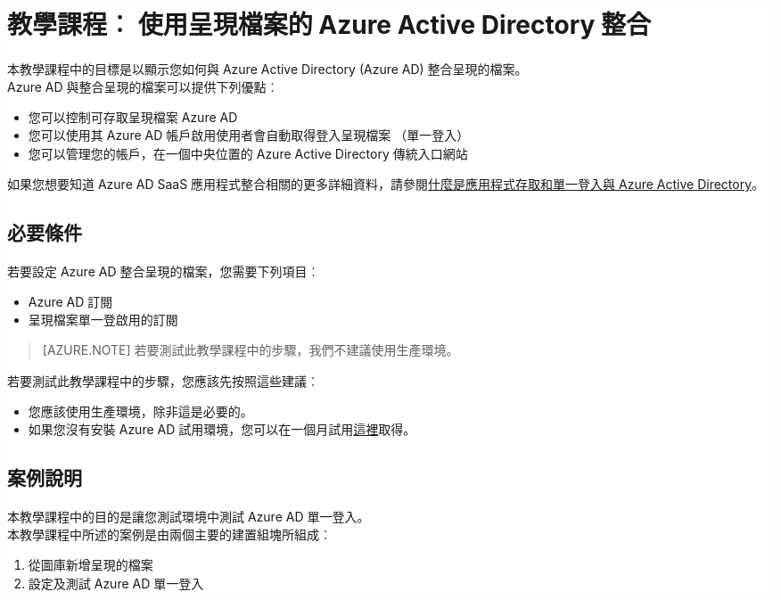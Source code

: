 <properties
    pageTitle="教學課程︰ 使用呈現檔案的 Azure Active Directory 整合 |Microsoft Azure"
    description="瞭解如何設定單一登入之間 Azure Active Directory 和呈現的檔案。"
    services="active-directory"
    documentationCenter=""
    authors="jeevansd"
    manager="femila"
    editor=""/>

<tags
    ms.service="active-directory"
    ms.workload="identity"
    ms.tgt_pltfrm="na"
    ms.devlang="na"
    ms.topic="article"
    ms.date="09/29/2016"
    ms.author="jeedes"/>


# <a name="tutorial-azure-active-directory-integration-with-flatter-files"></a>教學課程︰ 使用呈現檔案的 Azure Active Directory 整合

本教學課程中的目標是以顯示您如何與 Azure Active Directory (Azure AD) 整合呈現的檔案。  
Azure AD 與整合呈現的檔案可以提供下列優點︰ 

- 您可以控制可存取呈現檔案 Azure AD 
- 您可以使用其 Azure AD 帳戶啟用使用者會自動取得登入呈現檔案 （單一登入）
- 您可以管理您的帳戶，在一個中央位置的 Azure Active Directory 傳統入口網站

如果您想要知道 Azure AD SaaS 應用程式整合相關的更多詳細資料，請參閱[什麼是應用程式存取和單一登入與 Azure Active Directory](active-directory-appssoaccess-whatis.md)。

## <a name="prerequisites"></a>必要條件 

若要設定 Azure AD 整合呈現的檔案，您需要下列項目︰

- Azure AD 訂閱
- 呈現檔案單一登啟用的訂閱


> [AZURE.NOTE] 若要測試此教學課程中的步驟，我們不建議使用生產環境。


若要測試此教學課程中的步驟，您應該先按照這些建議︰

- 您應該使用生產環境，除非這是必要的。
- 如果您沒有安裝 Azure AD 試用環境，您可以在一個月試用[這裡](https://azure.microsoft.com/pricing/free-trial/)取得。 

 
## <a name="scenario-description"></a>案例說明
本教學課程中的目的是讓您測試環境中測試 Azure AD 單一登入。  
本教學課程中所述的案例是由兩個主要的建置組塊所組成︰

1. 從圖庫新增呈現的檔案 
2. 設定及測試 Azure AD 單一登入


[1]: ./media/active-directory-saas-flatter-files-tutorial/tutorial_general_01.png
[2]: ./media/active-directory-saas-flatter-files-tutorial/tutorial_general_02.png
[3]: ./media/active-directory-saas-flatter-files-tutorial/tutorial_general_03.png
[4]: ./media/active-directory-saas-flatter-files-tutorial/tutorial_general_04.png
[6]: ./media/active-directory-saas-flatter-files-tutorial/tutorial_general_05.png
[10]: ./media/active-directory-saas-flatter-files-tutorial/tutorial_general_06.png
[11]: ./media/active-directory-saas-flatter-files-tutorial/tutorial_general_07.png
[20]: ./media/active-directory-saas-flatter-files-tutorial/tutorial_general_100.png
[200]: ./media/active-directory-saas-flatter-files-tutorial/tutorial_general_200.png
[201]: ./media/active-directory-saas-flatter-files-tutorial/tutorial_general_201.png
[203]: ./media/active-directory-saas-flatter-files-tutorial/tutorial_general_203.png
[204]: ./media/active-directory-saas-flatter-files-tutorial/tutorial_general_204.png
[205]: ./media/active-directory-saas-flatter-files-tutorial/tutorial_general_205.png